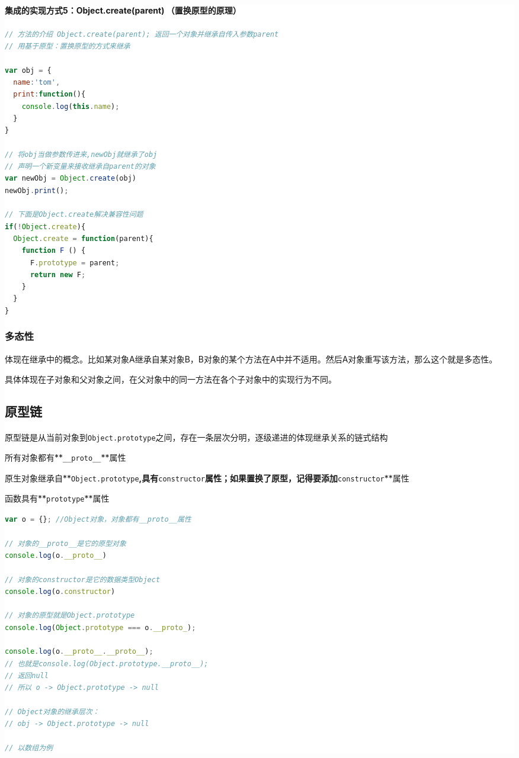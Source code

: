 #### 集成的实现方式5：Object.create(parent) （置换原型的原理）

```js
// 方法的介绍 Object.create(parent); 返回一个对象并继承自传入参数parent
// 用基于原型：置换原型的方式来继承

var obj = {
  name:'tom',
  print:function(){
    console.log(this.name);
  }
}

// 将obj当做参数传进来,newObj就继承了obj
// 声明一个新变量来接收继承自parent的对象
var newObj = Object.create(obj)
newObj.print();

// 下面是Object.create解决兼容性问题
if(!Object.create){
  Object.create = function(parent){
    function F () {
      F.prototype = parent;
      return new F;
    }
  }
}
```

### 多态性

体现在继承中的概念。比如某对象A继承自某对象B，B对象的某个方法在A中并不适用。然后A对象重写该方法，那么这个就是多态性。

具体体现在子对象和父对象之间，在父对象中的同一方法在各个子对象中的实现行为不同。

## 原型链

原型链是从当前对象到`Object.prototype`之间，存在一条层次分明，逐级递进的体现继承关系的链式结构

所有对象都有**`__proto__`**属性

原生对象继承自**`Object.prototype`**,具有**`constructor`**属性；如果置换了原型，记得要添加**`constructor`**属性

函数具有**`prototype`**属性

```js
var o = {}; //Object对象，对象都有__proto__属性

// 对象的__proto__是它的原型对象
console.log(o.__proto__)

// 对象的constructor是它的数据类型Object
console.log(o.constructor)

// 对象的原型就是Object.prototype
console.log(Object.prototype === o.__proto_);

console.log(o.__proto__.__proto__); 
// 也就是console.log(Object.prototype.__proto__);
// 返回null
// 所以 o -> Object.prototype -> null

// Object对象的继承层次：
// obj -> Object.prototype -> null

// 以数组为例
```